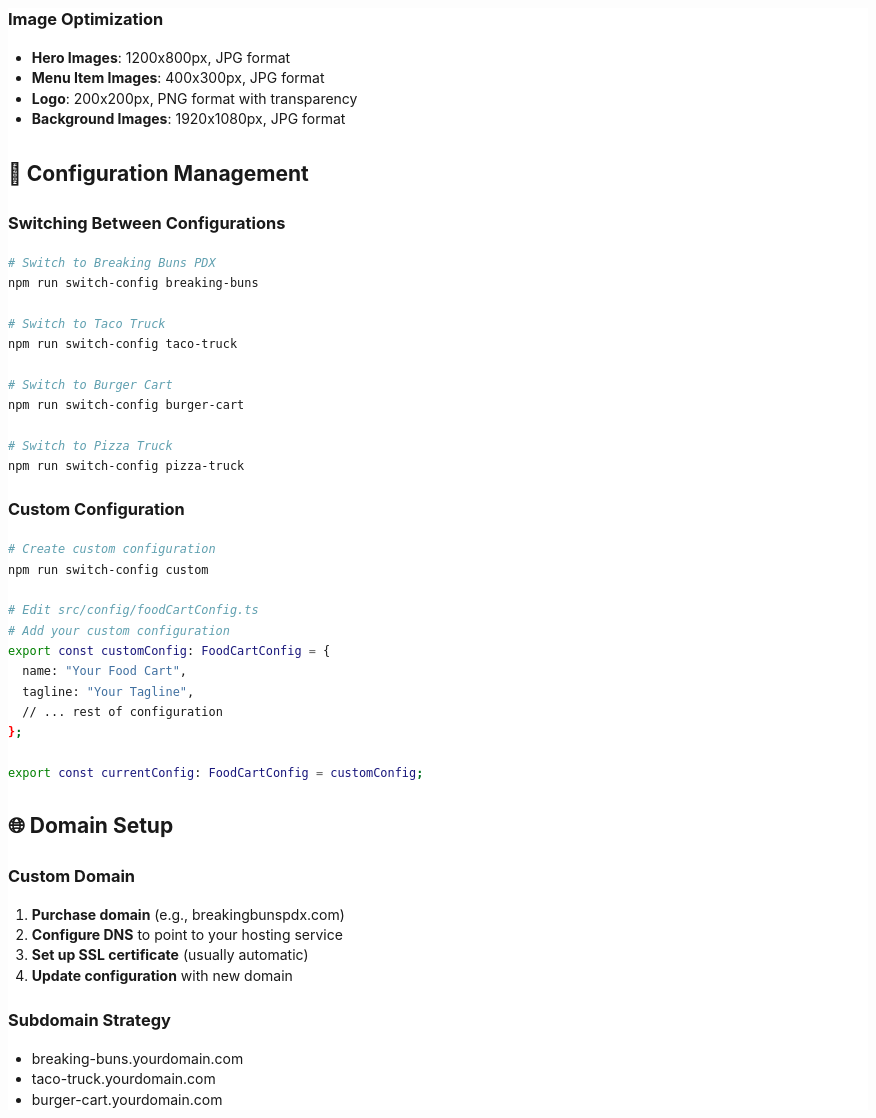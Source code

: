 ### Image Optimization
- **Hero Images**: 1200x800px, JPG format
- **Menu Item Images**: 400x300px, JPG format
- **Logo**: 200x200px, PNG format with transparency
- **Background Images**: 1920x1080px, JPG format

## 🔧 Configuration Management

### Switching Between Configurations
```bash
# Switch to Breaking Buns PDX
npm run switch-config breaking-buns

# Switch to Taco Truck
npm run switch-config taco-truck

# Switch to Burger Cart
npm run switch-config burger-cart

# Switch to Pizza Truck
npm run switch-config pizza-truck
```

### Custom Configuration
```bash
# Create custom configuration
npm run switch-config custom

# Edit src/config/foodCartConfig.ts
# Add your custom configuration
export const customConfig: FoodCartConfig = {
  name: "Your Food Cart",
  tagline: "Your Tagline",
  // ... rest of configuration
};

export const currentConfig: FoodCartConfig = customConfig;
```

## 🌐 Domain Setup

### Custom Domain
1. **Purchase domain** (e.g., breakingbunspdx.com)
2. **Configure DNS** to point to your hosting service
3. **Set up SSL certificate** (usually automatic)
4. **Update configuration** with new domain

### Subdomain Strategy
- breaking-buns.yourdomain.com
- taco-truck.yourdomain.com
- burger-cart.yourdomain.com
